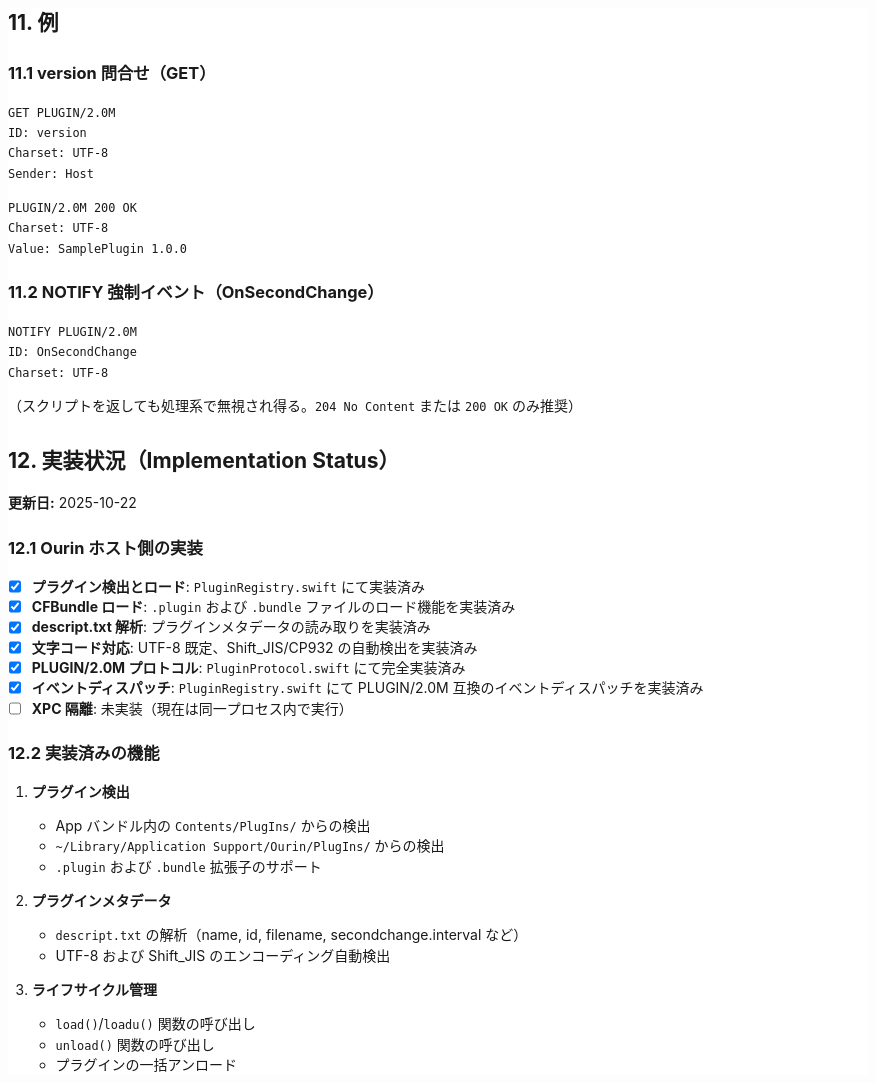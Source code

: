 ## 11. 例

### 11.1 version 問合せ（GET）
```
GET PLUGIN/2.0M
ID: version
Charset: UTF-8
Sender: Host
```

```
PLUGIN/2.0M 200 OK
Charset: UTF-8
Value: SamplePlugin 1.0.0
```

### 11.2 NOTIFY 強制イベント（OnSecondChange）
```
NOTIFY PLUGIN/2.0M
ID: OnSecondChange
Charset: UTF-8
```
（スクリプトを返しても処理系で無視され得る。`204 No Content` または `200 OK` のみ推奨）

## 12. 実装状況（Implementation Status）

**更新日:** 2025-10-22

### 12.1 Ourin ホスト側の実装

- [x] **プラグイン検出とロード**: `PluginRegistry.swift` にて実装済み
- [x] **CFBundle ロード**: `.plugin` および `.bundle` ファイルのロード機能を実装済み
- [x] **descript.txt 解析**: プラグインメタデータの読み取りを実装済み
- [x] **文字コード対応**: UTF-8 既定、Shift_JIS/CP932 の自動検出を実装済み
- [x] **PLUGIN/2.0M プロトコル**: `PluginProtocol.swift` にて完全実装済み
- [x] **イベントディスパッチ**: `PluginRegistry.swift` にて PLUGIN/2.0M 互換のイベントディスパッチを実装済み
- [ ] **XPC 隔離**: 未実装（現在は同一プロセス内で実行）

### 12.2 実装済みの機能

1. **プラグイン検出**
   - App バンドル内の `Contents/PlugIns/` からの検出
   - `~/Library/Application Support/Ourin/PlugIns/` からの検出
   - `.plugin` および `.bundle` 拡張子のサポート

2. **プラグインメタデータ**
   - `descript.txt` の解析（name, id, filename, secondchange.interval など）
   - UTF-8 および Shift_JIS のエンコーディング自動検出

3. **ライフサイクル管理**
   - `load()`/`loadu()` 関数の呼び出し
   - `unload()` 関数の呼び出し
   - プラグインの一括アンロード
